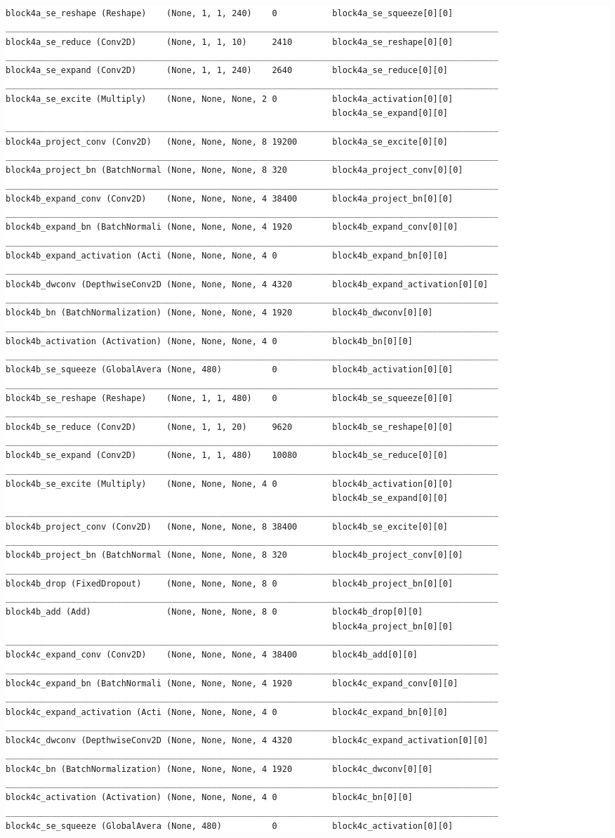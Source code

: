     block4a_se_reshape (Reshape)    (None, 1, 1, 240)    0           block4a_se_squeeze[0][0]         
    __________________________________________________________________________________________________
    block4a_se_reduce (Conv2D)      (None, 1, 1, 10)     2410        block4a_se_reshape[0][0]         
    __________________________________________________________________________________________________
    block4a_se_expand (Conv2D)      (None, 1, 1, 240)    2640        block4a_se_reduce[0][0]          
    __________________________________________________________________________________________________
    block4a_se_excite (Multiply)    (None, None, None, 2 0           block4a_activation[0][0]         
                                                                     block4a_se_expand[0][0]          
    __________________________________________________________________________________________________
    block4a_project_conv (Conv2D)   (None, None, None, 8 19200       block4a_se_excite[0][0]          
    __________________________________________________________________________________________________
    block4a_project_bn (BatchNormal (None, None, None, 8 320         block4a_project_conv[0][0]       
    __________________________________________________________________________________________________
    block4b_expand_conv (Conv2D)    (None, None, None, 4 38400       block4a_project_bn[0][0]         
    __________________________________________________________________________________________________
    block4b_expand_bn (BatchNormali (None, None, None, 4 1920        block4b_expand_conv[0][0]        
    __________________________________________________________________________________________________
    block4b_expand_activation (Acti (None, None, None, 4 0           block4b_expand_bn[0][0]          
    __________________________________________________________________________________________________
    block4b_dwconv (DepthwiseConv2D (None, None, None, 4 4320        block4b_expand_activation[0][0]  
    __________________________________________________________________________________________________
    block4b_bn (BatchNormalization) (None, None, None, 4 1920        block4b_dwconv[0][0]             
    __________________________________________________________________________________________________
    block4b_activation (Activation) (None, None, None, 4 0           block4b_bn[0][0]                 
    __________________________________________________________________________________________________
    block4b_se_squeeze (GlobalAvera (None, 480)          0           block4b_activation[0][0]         
    __________________________________________________________________________________________________
    block4b_se_reshape (Reshape)    (None, 1, 1, 480)    0           block4b_se_squeeze[0][0]         
    __________________________________________________________________________________________________
    block4b_se_reduce (Conv2D)      (None, 1, 1, 20)     9620        block4b_se_reshape[0][0]         
    __________________________________________________________________________________________________
    block4b_se_expand (Conv2D)      (None, 1, 1, 480)    10080       block4b_se_reduce[0][0]          
    __________________________________________________________________________________________________
    block4b_se_excite (Multiply)    (None, None, None, 4 0           block4b_activation[0][0]         
                                                                     block4b_se_expand[0][0]          
    __________________________________________________________________________________________________
    block4b_project_conv (Conv2D)   (None, None, None, 8 38400       block4b_se_excite[0][0]          
    __________________________________________________________________________________________________
    block4b_project_bn (BatchNormal (None, None, None, 8 320         block4b_project_conv[0][0]       
    __________________________________________________________________________________________________
    block4b_drop (FixedDropout)     (None, None, None, 8 0           block4b_project_bn[0][0]         
    __________________________________________________________________________________________________
    block4b_add (Add)               (None, None, None, 8 0           block4b_drop[0][0]               
                                                                     block4a_project_bn[0][0]         
    __________________________________________________________________________________________________
    block4c_expand_conv (Conv2D)    (None, None, None, 4 38400       block4b_add[0][0]                
    __________________________________________________________________________________________________
    block4c_expand_bn (BatchNormali (None, None, None, 4 1920        block4c_expand_conv[0][0]        
    __________________________________________________________________________________________________
    block4c_expand_activation (Acti (None, None, None, 4 0           block4c_expand_bn[0][0]          
    __________________________________________________________________________________________________
    block4c_dwconv (DepthwiseConv2D (None, None, None, 4 4320        block4c_expand_activation[0][0]  
    __________________________________________________________________________________________________
    block4c_bn (BatchNormalization) (None, None, None, 4 1920        block4c_dwconv[0][0]             
    __________________________________________________________________________________________________
    block4c_activation (Activation) (None, None, None, 4 0           block4c_bn[0][0]                 
    __________________________________________________________________________________________________
    block4c_se_squeeze (GlobalAvera (None, 480)          0           block4c_activation[0][0]         